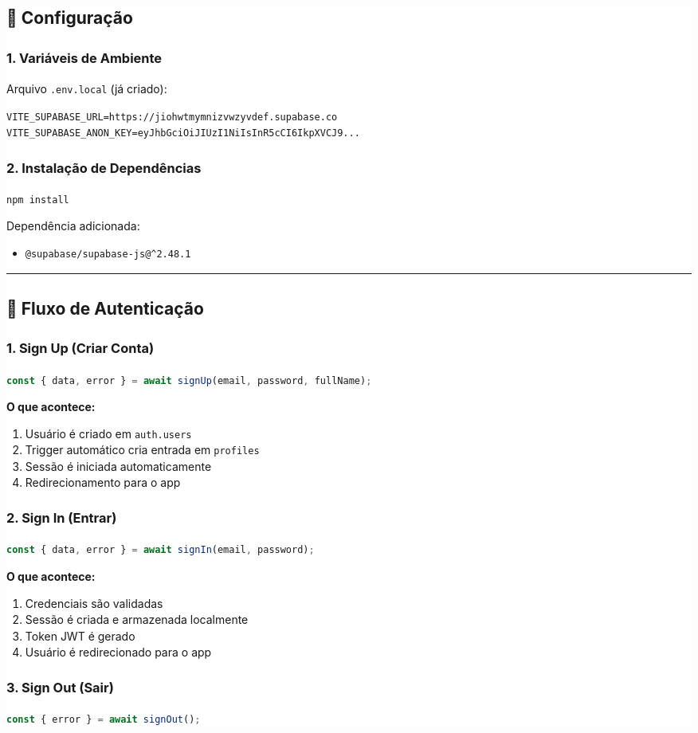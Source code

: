 
## 🔑 Configuração

### 1. Variáveis de Ambiente

Arquivo `.env.local` (já criado):

```env
VITE_SUPABASE_URL=https://jiohwtmymnizvwzyvdef.supabase.co
VITE_SUPABASE_ANON_KEY=eyJhbGciOiJIUzI1NiIsInR5cCI6IkpXVCJ9...
```

### 2. Instalação de Dependências

```bash
npm install
```

Dependência adicionada:
- `@supabase/supabase-js@^2.48.1`

---

## 🎯 Fluxo de Autenticação

### 1. Sign Up (Criar Conta)

```typescript
const { data, error } = await signUp(email, password, fullName);
```

**O que acontece:**
1. Usuário é criado em `auth.users`
2. Trigger automático cria entrada em `profiles`
3. Sessão é iniciada automaticamente
4. Redirecionamento para o app

### 2. Sign In (Entrar)

```typescript
const { data, error } = await signIn(email, password);
```

**O que acontece:**
1. Credenciais são validadas
2. Sessão é criada e armazenada localmente
3. Token JWT é gerado
4. Usuário é redirecionado para o app

### 3. Sign Out (Sair)

```typescript
const { error } = await signOut();
```
